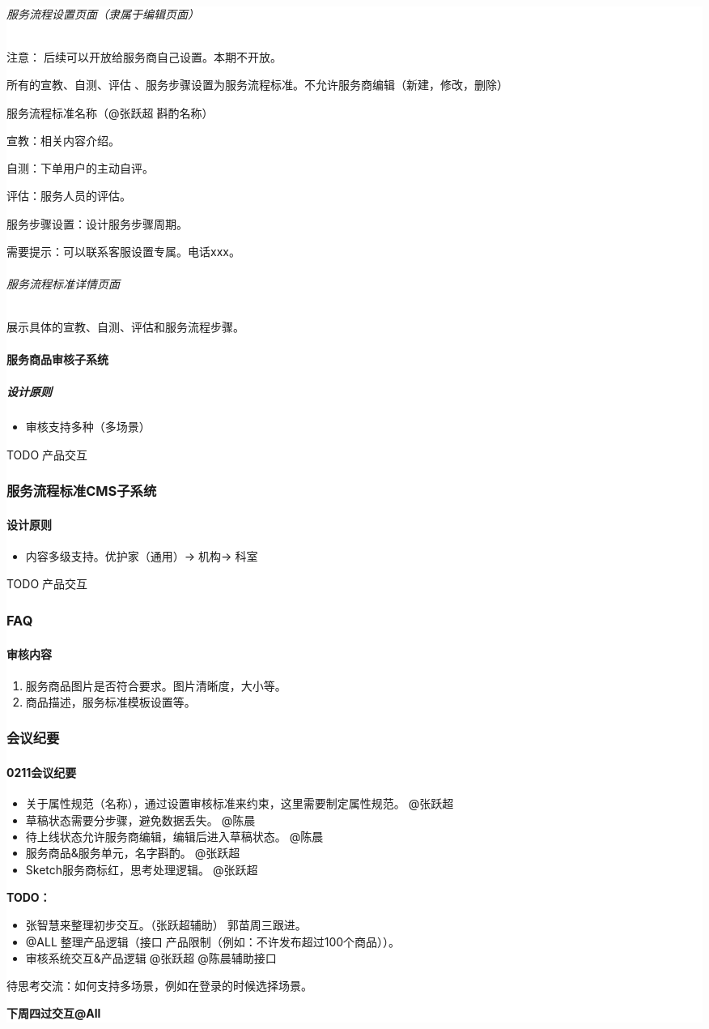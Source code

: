 ###### 服务流程设置页面（隶属于编辑页面）

注意： 后续可以开放给服务商自己设置。本期不开放。

所有的宣教、自测、评估 、服务步骤设置为服务流程标准。不允许服务商编辑（新建，修改，删除）

服务流程标准名称（@张跃超 斟酌名称）

宣教：相关内容介绍。

自测：下单用户的主动自评。

评估：服务人员的评估。

服务步骤设置：设计服务步骤周期。

需要提示：可以联系客服设置专属。电话xxx。

###### 服务流程标准详情页面

展示具体的宣教、自测、评估和服务流程步骤。

#### 服务商品审核子系统

##### 设计原则

- 审核支持多种（多场景）

TODO 产品交互 

### 服务流程标准CMS子系统

#### 设计原则

- 内容多级支持。优护家（通用）-> 机构-> 科室

TODO 产品交互

### FAQ

#### 审核内容

1. 服务商品图片是否符合要求。图片清晰度，大小等。
2. 商品描述，服务标准模板设置等。


### 会议纪要

#### 0211会议纪要

- 关于属性规范（名称），通过设置审核标准来约束，这里需要制定属性规范。 @张跃超
- 草稿状态需要分步骤，避免数据丢失。 @陈晨
- 待上线状态允许服务商编辑，编辑后进入草稿状态。 @陈晨
- 服务商品&服务单元，名字斟酌。 @张跃超
- Sketch服务商标红，思考处理逻辑。 @张跃超

**TODO：**
- 张智慧来整理初步交互。（张跃超辅助） 郭苗周三跟进。
- @ALL 整理产品逻辑（接口 产品限制（例如：不许发布超过100个商品））。
- 审核系统交互&产品逻辑 @张跃超 @陈晨辅助接口

待思考交流：如何支持多场景，例如在登录的时候选择场景。

**下周四过交互@All**





